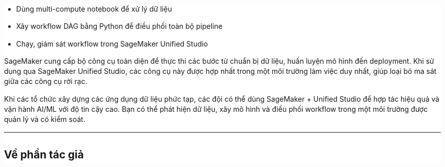* Dùng multi-compute notebook để xử lý dữ liệu

* Xây workflow DAG bằng Python để điều phối toàn bộ pipeline

* Chạy, giám sát workflow trong SageMaker Unified Studio

SageMaker cung cấp bộ công cụ toàn diện để thực thi các bước từ chuẩn bị dữ liệu, huấn luyện mô hình đến deployment. Khi sử dụng qua SageMaker Unified Studio, các công cụ này được hợp nhất trong một môi trường làm việc duy nhất, giúp loại bỏ ma sát giữa các công cụ rời rạc.

Khi các tổ chức xây dựng các ứng dụng dữ liệu phức tạp, các đội có thể dùng SageMaker \+ Unified Studio để hợp tác hiệu quả và vận hành AI/ML với độ tin cậy cao. Bạn có thể phát hiện dữ liệu, xây mô hình và điều phối workflow trong một môi trường được quản lý và có kiểm soát.

---

## **Về phần tác giả**
